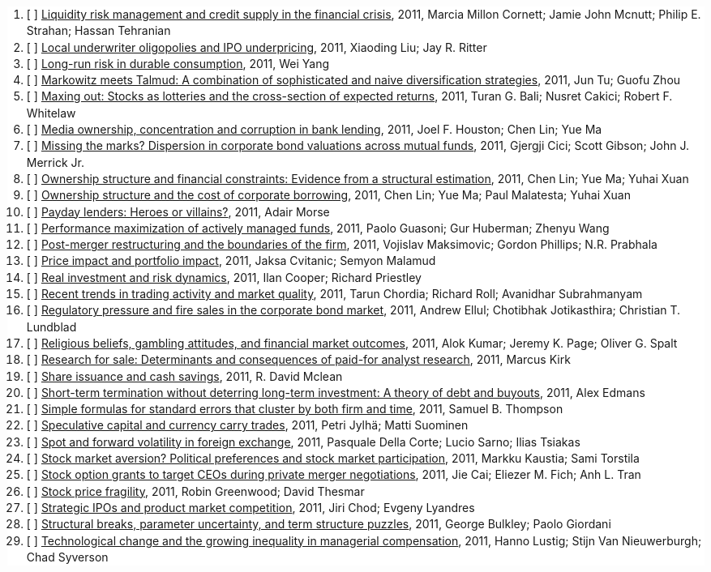 1. [ ] [Liquidity risk management and credit supply in the financial crisis](http://www.sciencedirect.com/science/article/pii/S0304405X11000663), 2011, Marcia Millon Cornett; Jamie John Mcnutt; Philip E. Strahan; Hassan Tehranian
1. [ ] [Local underwriter oligopolies and IPO underpricing](http://www.sciencedirect.com/science/article/pii/S0304405X11001401), 2011, Xiaoding Liu; Jay R. Ritter
1. [ ] [Long-run risk in durable consumption](http://www.sciencedirect.com/science/article/pii/S0304405X11000882), 2011, Wei Yang
1. [ ] [Markowitz meets Talmud: A combination of sophisticated and naive diversification strategies](http://www.sciencedirect.com/science/article/pii/S0304-405X(10)00189-3), 2011, Jun Tu; Guofu Zhou
1. [ ] [Maxing out: Stocks as lotteries and the cross-section of expected returns](http://www.sciencedirect.com/science/article/pii/S0304-405X(10)00190-X), 2011, Turan G. Bali; Nusret Cakici; Robert F. Whitelaw
1. [ ] [Media ownership, concentration and corruption in bank lending](http://www.sciencedirect.com/science/article/pii/S0304-405X(10)00292-8), 2011, Joel F. Houston; Chen Lin; Yue Ma
1. [ ] [Missing the marks? Dispersion in corporate bond valuations across mutual funds](http://www.sciencedirect.com/science/article/pii/S0304405X11000341), 2011, Gjergji Cici; Scott Gibson; John J. Merrick Jr.
1. [ ] [Ownership structure and financial constraints: Evidence from a structural estimation](http://www.sciencedirect.com/science/article/pii/S0304405X11001395), 2011, Chen Lin; Yue Ma; Yuhai Xuan
1. [ ] [Ownership structure and the cost of corporate borrowing](http://www.sciencedirect.com/science/article/pii/S0304-405X(10)00248-5), 2011, Chen Lin; Yue Ma; Paul Malatesta; Yuhai Xuan
1. [ ] [Payday lenders: Heroes or villains?](http://www.sciencedirect.com/science/article/pii/S0304405X11000870), 2011, Adair Morse
1. [ ] [Performance maximization of actively managed funds](http://www.sciencedirect.com/science/article/pii/S0304405X11000808), 2011, Paolo Guasoni; Gur Huberman; Zhenyu Wang
1. [ ] [Post-merger restructuring and the boundaries of the firm](http://www.sciencedirect.com/science/article/pii/S0304405X1100136X), 2011, Vojislav Maksimovic; Gordon Phillips; N.R. Prabhala
1. [ ] [Price impact and portfolio impact](http://www.sciencedirect.com/science/article/pii/S0304-405X(10)00275-8), 2011, Jaksa Cvitanic; Semyon Malamud
1. [ ] [Real investment and risk dynamics](http://www.sciencedirect.com/science/article/pii/S0304405X11000353), 2011, Ilan Cooper; Richard Priestley
1. [ ] [Recent trends in trading activity and market quality](http://www.sciencedirect.com/science/article/pii/S0304405X11000730), 2011, Tarun Chordia; Richard Roll; Avanidhar Subrahmanyam
1. [ ] [Regulatory pressure and fire sales in the corporate bond market](http://www.sciencedirect.com/science/article/pii/S0304405X11000857), 2011, Andrew Ellul; Chotibhak Jotikasthira; Christian T. Lundblad
1. [ ] [Religious beliefs, gambling attitudes, and financial market outcomes](http://www.sciencedirect.com/science/article/pii/S0304405X11001619), 2011, Alok Kumar; Jeremy K. Page; Oliver G. Spalt
1. [ ] [Research for sale: Determinants and consequences of paid-for analyst research](http://www.sciencedirect.com/science/article/pii/S0304-405X(10)00276-X), 2011, Marcus Kirk
1. [ ] [Share issuance and cash savings](http://www.sciencedirect.com/science/article/pii/S0304-405X(10)00242-4), 2011, R. David Mclean
1. [ ] [Short-term termination without deterring long-term investment: A theory of debt and buyouts](http://www.sciencedirect.com/science/article/pii/S0304405X11001437), 2011, Alex Edmans
1. [ ] [Simple formulas for standard errors that cluster by both firm and time](http://www.sciencedirect.com/science/article/pii/S0304-405X(10)00192-3), 2011, Samuel B. Thompson
1. [ ] [Speculative capital and currency carry trades](http://www.sciencedirect.com/science/article/pii/S0304-405X(10)00176-5), 2011, Petri Jylhä; Matti Suominen
1. [ ] [Spot and forward volatility in foreign exchange](http://www.sciencedirect.com/science/article/pii/S0304-405X(11)00031-6), 2011, Pasquale Della Corte; Lucio Sarno; Ilias Tsiakas
1. [ ] [Stock market aversion? Political preferences and stock market participation](http://www.sciencedirect.com/science/article/pii/S0304-405X(10)00253-9), 2011, Markku Kaustia; Sami Torstila
1. [ ] [Stock option grants to target CEOs during private merger negotiations](http://www.sciencedirect.com/science/article/pii/S0304405X11000754), 2011, Jie Cai; Eliezer M. Fich; Anh L. Tran
1. [ ] [Stock price fragility](http://www.sciencedirect.com/science/article/pii/S0304405X11001474), 2011, Robin Greenwood; David Thesmar
1. [ ] [Strategic IPOs and product market competition](http://www.sciencedirect.com/science/article/pii/S0304-405X(10)00246-1), 2011, Jiri Chod; Evgeny Lyandres
1. [ ] [Structural breaks, parameter uncertainty, and term structure puzzles](http://www.sciencedirect.com/science/article/pii/S0304405X11001218), 2011, George Bulkley; Paolo Giordani
1. [ ] [Technological change and the growing inequality in managerial compensation](http://www.sciencedirect.com/science/article/pii/S0304-405X(10)00219-9), 2011, Hanno Lustig; Stijn Van Nieuwerburgh; Chad Syverson